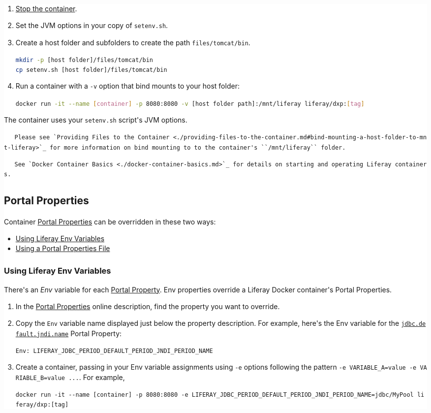 1. [Stop the container](./docker-container-basics.md#stopping-a-container).

1. Set the JVM options in your copy of `setenv.sh`.

1. Create a host folder and subfolders to create the path `files/tomcat/bin`.

    ```bash
    mkdir -p [host folder]/files/tomcat/bin
    cp setenv.sh [host folder]/files/tomcat/bin
    ```

1. Run a container with a `-v` option that bind mounts to your host folder:

    ```bash
    docker run -it --name [container] -p 8080:8080 -v [host folder path]:/mnt/liferay liferay/dxp:[tag]
    ```

The container uses your `setenv.sh` script's JVM options.

```note::
   Please see `Providing Files to the Container <./providing-files-to-the-container.md#bind-mounting-a-host-folder-to-mnt-liferay>`_ for more information on bind mounting to to the container's ``/mnt/liferay`` folder.
```

```note::
   See `Docker Container Basics <./docker-container-basics.md>`_ for details on starting and operating Liferay containers.
```

## Portal Properties

Container [Portal Properties](../../reference/portal-properties.md) can be overridden in these two ways:

* [Using Liferay Env Variables](#using-liferay-env-variables)
* [Using a Portal Properties File](#using-a-portal-properties-file)

### Using Liferay Env Variables

There's an *Env* variable for each [Portal Property](../../reference/portal-properties.md). Env properties override a Liferay Docker container's Portal Properties.

1. In the [Portal Properties](https://docs.liferay.com/dxp/portal/7.3-latest/propertiesdoc/portal.properties.html) online description, find the property you want to override.

1. Copy the `Env` variable name displayed just below the property description. For example, here's the Env variable for the [`jdbc.default.jndi.name`](https://docs.liferay.com/dxp/portal/7.3-latest/propertiesdoc/portal.properties.html#JDBC) Portal Property:

    ```properties
    Env: LIFERAY_JDBC_PERIOD_DEFAULT_PERIOD_JNDI_PERIOD_NAME
    ```

1. Create a container, passing in your Env variable assignments using `-e` options following the pattern `-e VARIABLE_A=value -e VARIABLE_B=value ...`. For example,

    ```
    docker run -it --name [container] -p 8080:8080 -e LIFERAY_JDBC_PERIOD_DEFAULT_PERIOD_JNDI_PERIOD_NAME=jdbc/MyPool liferay/dxp:[tag]
    ```
